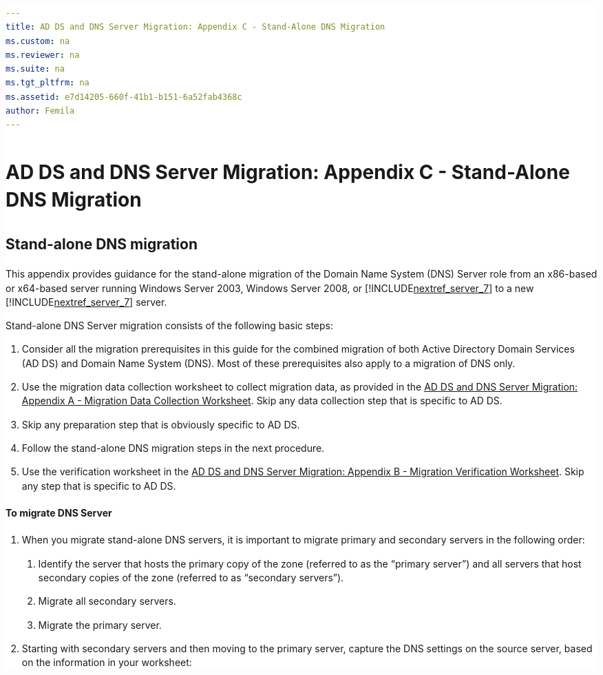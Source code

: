 ```yaml
---
title: AD DS and DNS Server Migration: Appendix C - Stand-Alone DNS Migration
ms.custom: na
ms.reviewer: na
ms.suite: na
ms.tgt_pltfrm: na
ms.assetid: e7d14205-660f-41b1-b151-6a52fab4368c
author: Femila
---
```

# AD DS and DNS Server Migration: Appendix C - Stand-Alone DNS Migration
    
## Stand\-alone DNS migration  
 This appendix provides guidance for the stand\-alone migration of the Domain Name System \(DNS\) Server role from an x86\-based or x64\-based server running Windows Server 2003, Windows Server 2008, or [!INCLUDE[nextref_server_7](../Token/nextref_server_7_md.md)] to a new [!INCLUDE[nextref_server_7](../Token/nextref_server_7_md.md)] server.  
  
 Stand\-alone DNS Server migration consists of the following basic steps:  
  
1.  Consider all the migration prerequisites in this guide for the combined migration of both Active Directory Domain Services \(AD DS\) and Domain Name System \(DNS\). Most of these prerequisites also apply to a migration of DNS only.  
  
2.  Use the migration data collection worksheet to collect migration data, as provided in the [AD DS and DNS Server Migration: Appendix A - Migration Data Collection Worksheet](../Topic/AD-DS-and-DNS-Server-Migration--Appendix-A---Migration-Data-Collection-Worksheet.md). Skip any data collection step that is specific to AD DS.  
  
3.  Skip any preparation step that is obviously specific to AD DS.  
  
4.  Follow the stand\-alone DNS migration steps in the next procedure.  
  
5.  Use the verification worksheet in the [AD DS and DNS Server Migration: Appendix B - Migration Verification Worksheet](../Topic/AD-DS-and-DNS-Server-Migration--Appendix-B---Migration-Verification-Worksheet.md). Skip any step that is specific to AD DS.  
  
#### To migrate DNS Server  
  
1.  When you migrate stand\-alone DNS servers, it is important to migrate primary and secondary servers in the following order:  
  
    1.  Identify the server that hosts the primary copy of the zone \(referred to as the “primary server”\) and all servers that host secondary copies of the zone \(referred to as “secondary servers”\).  
  
    2.  Migrate all secondary servers.  
  
    3.  Migrate the primary server.  
  
2.  Starting with secondary servers and then moving to the primary server, capture the DNS settings on the source server, based on the information in your worksheet:  
  